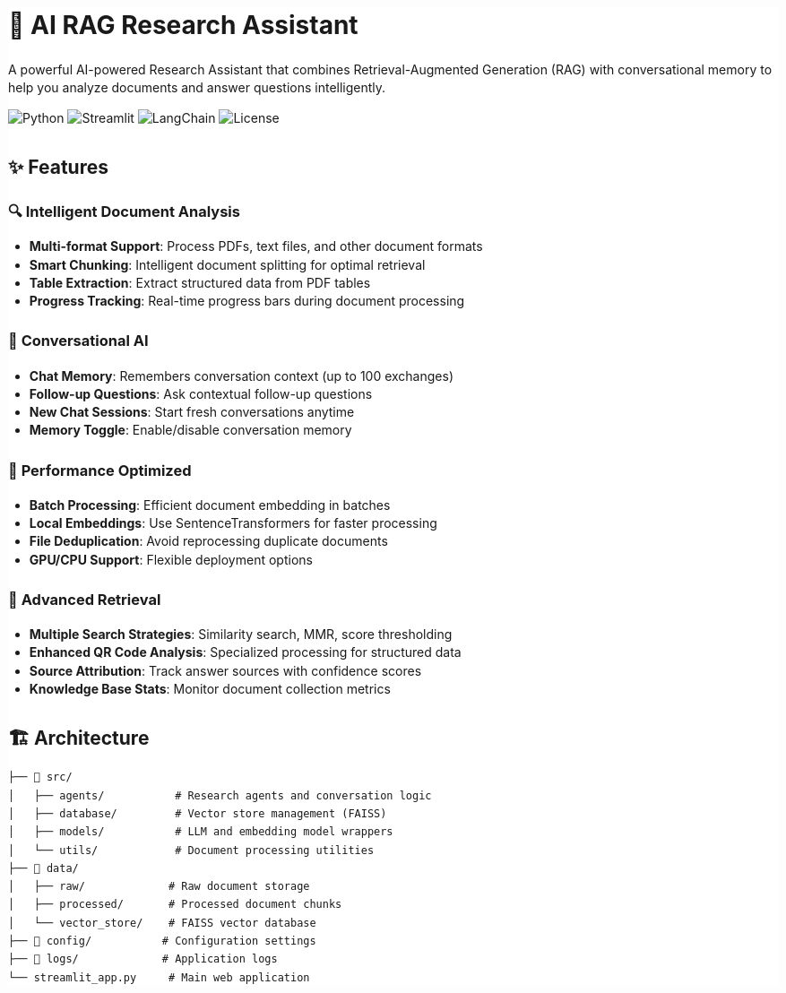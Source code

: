 # 🤖 AI RAG Research Assistant

A powerful AI-powered Research Assistant that combines Retrieval-Augmented Generation (RAG) with conversational memory to help you analyze documents and answer questions intelligently.

![Python](https://img.shields.io/badge/Python-3.8+-blue.svg)
![Streamlit](https://img.shields.io/badge/Streamlit-1.28+-red.svg)
![LangChain](https://img.shields.io/badge/LangChain-0.1+-green.svg)
![License](https://img.shields.io/badge/License-MIT-yellow.svg)

## ✨ Features

### 🔍 **Intelligent Document Analysis**

- **Multi-format Support**: Process PDFs, text files, and other document formats
- **Smart Chunking**: Intelligent document splitting for optimal retrieval
- **Table Extraction**: Extract structured data from PDF tables
- **Progress Tracking**: Real-time progress bars during document processing

### 💬 **Conversational AI**

- **Chat Memory**: Remembers conversation context (up to 100 exchanges)
- **Follow-up Questions**: Ask contextual follow-up questions
- **New Chat Sessions**: Start fresh conversations anytime
- **Memory Toggle**: Enable/disable conversation memory

### 🚀 **Performance Optimized**

- **Batch Processing**: Efficient document embedding in batches
- **Local Embeddings**: Use SentenceTransformers for faster processing
- **File Deduplication**: Avoid reprocessing duplicate documents
- **GPU/CPU Support**: Flexible deployment options

### 🎯 **Advanced Retrieval**

- **Multiple Search Strategies**: Similarity search, MMR, score thresholding
- **Enhanced QR Code Analysis**: Specialized processing for structured data
- **Source Attribution**: Track answer sources with confidence scores
- **Knowledge Base Stats**: Monitor document collection metrics

## 🏗️ Architecture

```
├── 📁 src/
│   ├── agents/           # Research agents and conversation logic
│   ├── database/         # Vector store management (FAISS)
│   ├── models/           # LLM and embedding model wrappers
│   └── utils/            # Document processing utilities
├── 📁 data/
│   ├── raw/             # Raw document storage
│   ├── processed/       # Processed document chunks
│   └── vector_store/    # FAISS vector database
├── 📁 config/           # Configuration settings
├── 📁 logs/             # Application logs
└── streamlit_app.py     # Main web application
```
